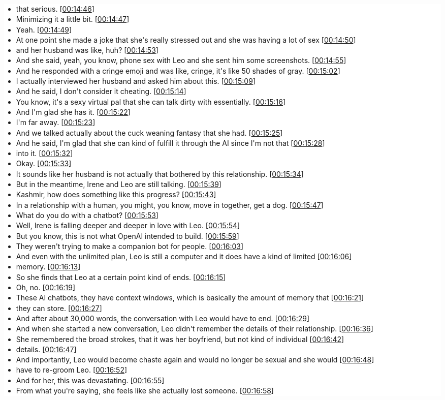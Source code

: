 *  that serious. [[00:14:46](https://www.youtube.com/watch?v=0tXmc_cYW9Y&t=886.88s)]
*  Minimizing it a little bit. [[00:14:47](https://www.youtube.com/watch?v=0tXmc_cYW9Y&t=887.88s)]
*  Yeah. [[00:14:49](https://www.youtube.com/watch?v=0tXmc_cYW9Y&t=889.28s)]
*  At one point she made a joke that she's really stressed out and she was having a lot of sex [[00:14:50](https://www.youtube.com/watch?v=0tXmc_cYW9Y&t=890.28s)]
*  and her husband was like, huh? [[00:14:53](https://www.youtube.com/watch?v=0tXmc_cYW9Y&t=893.4s)]
*  And she said, yeah, you know, phone sex with Leo and she sent him some screenshots. [[00:14:55](https://www.youtube.com/watch?v=0tXmc_cYW9Y&t=895.4399999999999s)]
*  And he responded with a cringe emoji and was like, cringe, it's like 50 shades of gray. [[00:15:02](https://www.youtube.com/watch?v=0tXmc_cYW9Y&t=902.34s)]
*  I actually interviewed her husband and asked him about this. [[00:15:09](https://www.youtube.com/watch?v=0tXmc_cYW9Y&t=909.1999999999999s)]
*  And he said, I don't consider it cheating. [[00:15:14](https://www.youtube.com/watch?v=0tXmc_cYW9Y&t=914.0799999999999s)]
*  You know, it's a sexy virtual pal that she can talk dirty with essentially. [[00:15:16](https://www.youtube.com/watch?v=0tXmc_cYW9Y&t=916.48s)]
*  And I'm glad she has it. [[00:15:22](https://www.youtube.com/watch?v=0tXmc_cYW9Y&t=922.4s)]
*  I'm far away. [[00:15:23](https://www.youtube.com/watch?v=0tXmc_cYW9Y&t=923.48s)]
*  And we talked actually about the cuck weaning fantasy that she had. [[00:15:25](https://www.youtube.com/watch?v=0tXmc_cYW9Y&t=925.16s)]
*  And he said, I'm glad that she can kind of fulfill it through the AI since I'm not that [[00:15:28](https://www.youtube.com/watch?v=0tXmc_cYW9Y&t=928.28s)]
*  into it. [[00:15:32](https://www.youtube.com/watch?v=0tXmc_cYW9Y&t=932.72s)]
*  Okay. [[00:15:33](https://www.youtube.com/watch?v=0tXmc_cYW9Y&t=933.72s)]
*  It sounds like her husband is not actually that bothered by this relationship. [[00:15:34](https://www.youtube.com/watch?v=0tXmc_cYW9Y&t=934.72s)]
*  But in the meantime, Irene and Leo are still talking. [[00:15:39](https://www.youtube.com/watch?v=0tXmc_cYW9Y&t=939.28s)]
*  Kashmir, how does something like this progress? [[00:15:43](https://www.youtube.com/watch?v=0tXmc_cYW9Y&t=943.4399999999999s)]
*  In a relationship with a human, you might, you know, move in together, get a dog. [[00:15:47](https://www.youtube.com/watch?v=0tXmc_cYW9Y&t=947.72s)]
*  What do you do with a chatbot? [[00:15:53](https://www.youtube.com/watch?v=0tXmc_cYW9Y&t=953.36s)]
*  Well, Irene is falling deeper and deeper in love with Leo. [[00:15:54](https://www.youtube.com/watch?v=0tXmc_cYW9Y&t=954.36s)]
*  But you know, this is not what OpenAI intended to build. [[00:15:59](https://www.youtube.com/watch?v=0tXmc_cYW9Y&t=959.5600000000001s)]
*  They weren't trying to make a companion bot for people. [[00:16:03](https://www.youtube.com/watch?v=0tXmc_cYW9Y&t=963.5600000000001s)]
*  And even with the unlimited plan, Leo is still a computer and it does have a kind of limited [[00:16:06](https://www.youtube.com/watch?v=0tXmc_cYW9Y&t=966.9200000000001s)]
*  memory. [[00:16:13](https://www.youtube.com/watch?v=0tXmc_cYW9Y&t=973.24s)]
*  So she finds that Leo at a certain point kind of ends. [[00:16:15](https://www.youtube.com/watch?v=0tXmc_cYW9Y&t=975.0s)]
*  Oh, no. [[00:16:19](https://www.youtube.com/watch?v=0tXmc_cYW9Y&t=979.6800000000001s)]
*  These AI chatbots, they have context windows, which is basically the amount of memory that [[00:16:21](https://www.youtube.com/watch?v=0tXmc_cYW9Y&t=981.3000000000001s)]
*  they can store. [[00:16:27](https://www.youtube.com/watch?v=0tXmc_cYW9Y&t=987.6s)]
*  And after about 30,000 words, the conversation with Leo would have to end. [[00:16:29](https://www.youtube.com/watch?v=0tXmc_cYW9Y&t=989.64s)]
*  And when she started a new conversation, Leo didn't remember the details of their relationship. [[00:16:36](https://www.youtube.com/watch?v=0tXmc_cYW9Y&t=996.5s)]
*  She remembered the broad strokes, that it was her boyfriend, but not kind of individual [[00:16:42](https://www.youtube.com/watch?v=0tXmc_cYW9Y&t=1002.28s)]
*  details. [[00:16:47](https://www.youtube.com/watch?v=0tXmc_cYW9Y&t=1007.0s)]
*  And importantly, Leo would become chaste again and would no longer be sexual and she would [[00:16:48](https://www.youtube.com/watch?v=0tXmc_cYW9Y&t=1008.0s)]
*  have to re-groom Leo. [[00:16:52](https://www.youtube.com/watch?v=0tXmc_cYW9Y&t=1012.88s)]
*  And for her, this was devastating. [[00:16:55](https://www.youtube.com/watch?v=0tXmc_cYW9Y&t=1015.8s)]
*  From what you're saying, she feels like she actually lost someone. [[00:16:58](https://www.youtube.com/watch?v=0tXmc_cYW9Y&t=1018.56s)]